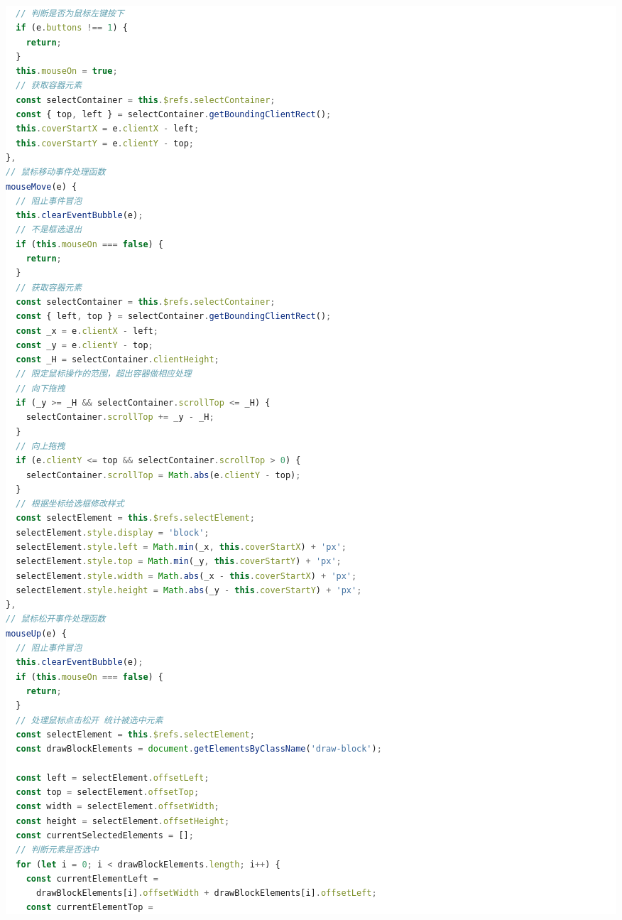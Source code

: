 ```js
  // 判断是否为鼠标左键按下
  if (e.buttons !== 1) {
    return;
  }
  this.mouseOn = true;
  // 获取容器元素
  const selectContainer = this.$refs.selectContainer;
  const { top, left } = selectContainer.getBoundingClientRect();
  this.coverStartX = e.clientX - left;
  this.coverStartY = e.clientY - top;
},
// 鼠标移动事件处理函数
mouseMove(e) {
  // 阻止事件冒泡
  this.clearEventBubble(e);
  // 不是框选退出
  if (this.mouseOn === false) {
    return;
  }
  // 获取容器元素
  const selectContainer = this.$refs.selectContainer;
  const { left, top } = selectContainer.getBoundingClientRect();
  const _x = e.clientX - left;
  const _y = e.clientY - top;
  const _H = selectContainer.clientHeight;
  // 限定鼠标操作的范围，超出容器做相应处理
  // 向下拖拽
  if (_y >= _H && selectContainer.scrollTop <= _H) {
    selectContainer.scrollTop += _y - _H;
  }
  // 向上拖拽
  if (e.clientY <= top && selectContainer.scrollTop > 0) {
    selectContainer.scrollTop = Math.abs(e.clientY - top);
  }
  // 根据坐标给选框修改样式
  const selectElement = this.$refs.selectElement;
  selectElement.style.display = 'block';
  selectElement.style.left = Math.min(_x, this.coverStartX) + 'px';
  selectElement.style.top = Math.min(_y, this.coverStartY) + 'px';
  selectElement.style.width = Math.abs(_x - this.coverStartX) + 'px';
  selectElement.style.height = Math.abs(_y - this.coverStartY) + 'px';
},
// 鼠标松开事件处理函数
mouseUp(e) {
  // 阻止事件冒泡
  this.clearEventBubble(e);
  if (this.mouseOn === false) {
    return;
  }
  // 处理鼠标点击松开 统计被选中元素
  const selectElement = this.$refs.selectElement;
  const drawBlockElements = document.getElementsByClassName('draw-block');

  const left = selectElement.offsetLeft;
  const top = selectElement.offsetTop;
  const width = selectElement.offsetWidth;
  const height = selectElement.offsetHeight;
  const currentSelectedElements = [];
  // 判断元素是否选中
  for (let i = 0; i < drawBlockElements.length; i++) {
    const currentElementLeft =
      drawBlockElements[i].offsetWidth + drawBlockElements[i].offsetLeft;
    const currentElementTop =
```